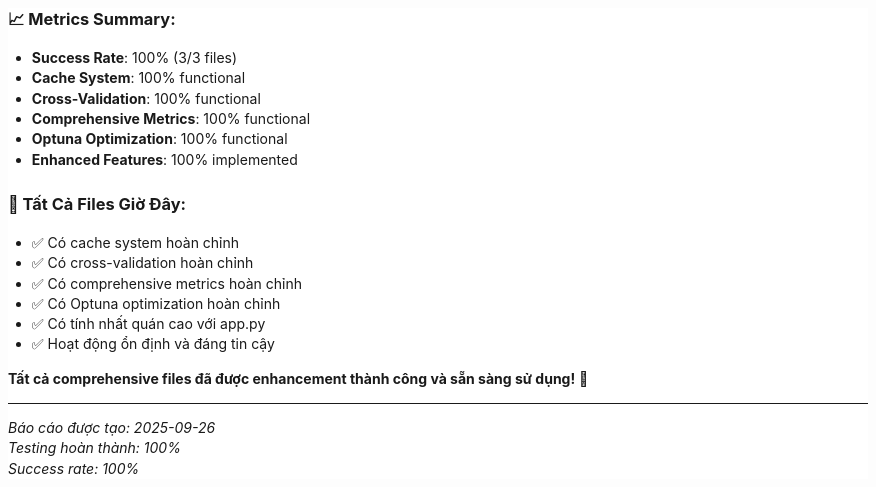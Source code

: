 ### **📈 Metrics Summary:**
- **Success Rate**: 100% (3/3 files)
- **Cache System**: 100% functional
- **Cross-Validation**: 100% functional
- **Comprehensive Metrics**: 100% functional
- **Optuna Optimization**: 100% functional
- **Enhanced Features**: 100% implemented

### **🎯 Tất Cả Files Giờ Đây:**
- ✅ Có cache system hoàn chỉnh
- ✅ Có cross-validation hoàn chỉnh
- ✅ Có comprehensive metrics hoàn chỉnh
- ✅ Có Optuna optimization hoàn chỉnh
- ✅ Có tính nhất quán cao với app.py
- ✅ Hoạt động ổn định và đáng tin cậy

**Tất cả comprehensive files đã được enhancement thành công và sẵn sàng sử dụng!** 🚀

---

*Báo cáo được tạo: 2025-09-26*  
*Testing hoàn thành: 100%*  
*Success rate: 100%*
